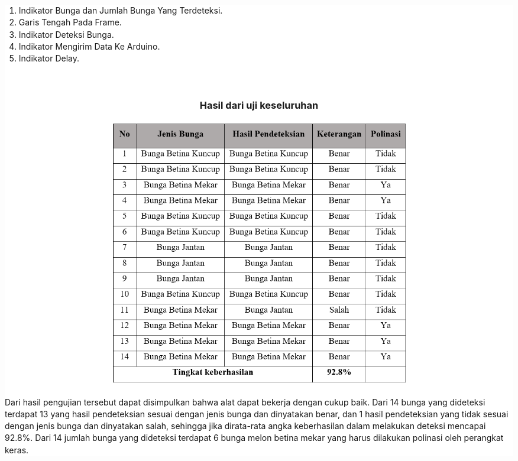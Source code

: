 1. Indikator Bunga dan Jumlah Bunga Yang Terdeteksi.
2. Garis Tengah Pada Frame.
3. Indikator Deteksi Bunga.
4. Indikator Mengirim Data Ke Arduino.
5. Indikator Delay.
<br>

<h3 align="center">Hasil dari uji keseluruhan</h3>



<p align="center">
    <img src="./Assets/gambar4_15.png" alt="Teks Alternatif" width="500">
</p>

Dari hasil pengujian tersebut dapat disimpulkan bahwa alat dapat bekerja dengan cukup baik. Dari 14 bunga yang dideteksi terdapat 13 yang hasil pendeteksian sesuai dengan jenis bunga dan dinyatakan benar, dan 1 hasil pendeteksian yang tidak sesuai dengan jenis bunga dan dinyatakan salah, sehingga jika dirata-rata angka keberhasilan dalam melakukan deteksi mencapai 92.8%. Dari 14 jumlah bunga yang dideteksi terdapat 6 bunga melon betina mekar yang harus dilakukan polinasi oleh perangkat keras.
